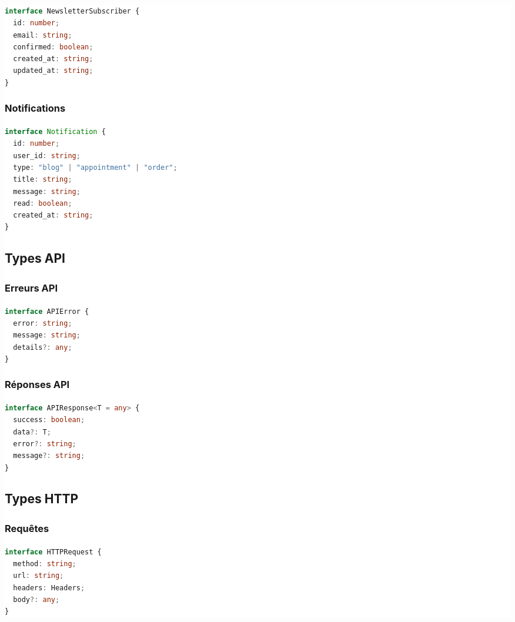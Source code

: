 ```typescript
interface NewsletterSubscriber {
  id: number;
  email: string;
  confirmed: boolean;
  created_at: string;
  updated_at: string;
}
```

### Notifications

```typescript
interface Notification {
  id: number;
  user_id: string;
  type: "blog" | "appointment" | "order";
  title: string;
  message: string;
  read: boolean;
  created_at: string;
}
```

## Types API

### Erreurs API

```typescript
interface APIError {
  error: string;
  message: string;
  details?: any;
}
```

### Réponses API

```typescript
interface APIResponse<T = any> {
  success: boolean;
  data?: T;
  error?: string;
  message?: string;
}
```

## Types HTTP

### Requêtes

```typescript
interface HTTPRequest {
  method: string;
  url: string;
  headers: Headers;
  body?: any;
}
```
